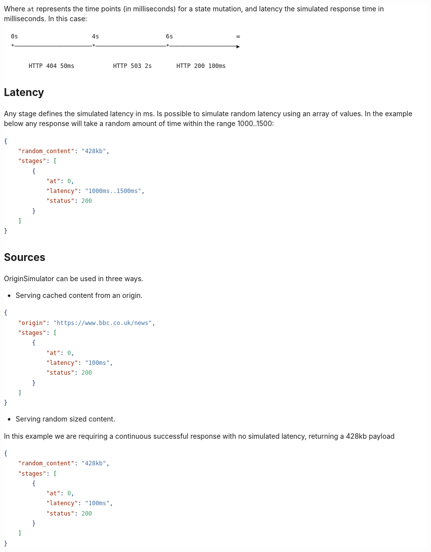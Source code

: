Where `at` represents the time points (in milliseconds) for a state mutation, and latency the simulated response time in milliseconds. In this case:
```
  0s                     4s                   6s                  ∞
  *──────────────────────*────────────────────*───────────────────▶

       HTTP 404 50ms           HTTP 503 2s       HTTP 200 100ms
```

## Latency

Any stage defines the simulated latency in ms. Is possible to simulate random latency using an array of values. 
In the example below any response will take a random amount of time within the range 1000..1500:

```json
{
    "random_content": "428kb",
    "stages": [
        {
            "at": 0,
            "latency": "1000ms..1500ms",
            "status": 200
        }
    ]
}
```


## Sources

OriginSimulator can be used in three ways.

* Serving cached content from an origin.

```json
{
    "origin": "https://www.bbc.co.uk/news",
    "stages": [
        {
            "at": 0,
            "latency": "100ms",
            "status": 200
        }
    ]
}
```

* Serving random sized content.

In this example we are requiring a continuous successful response with no simulated latency, returning a 428kb payload

```json
{
    "random_content": "428kb",
    "stages": [
        {
            "at": 0,
            "latency": "100ms",
            "status": 200
        }
    ]
}
```
